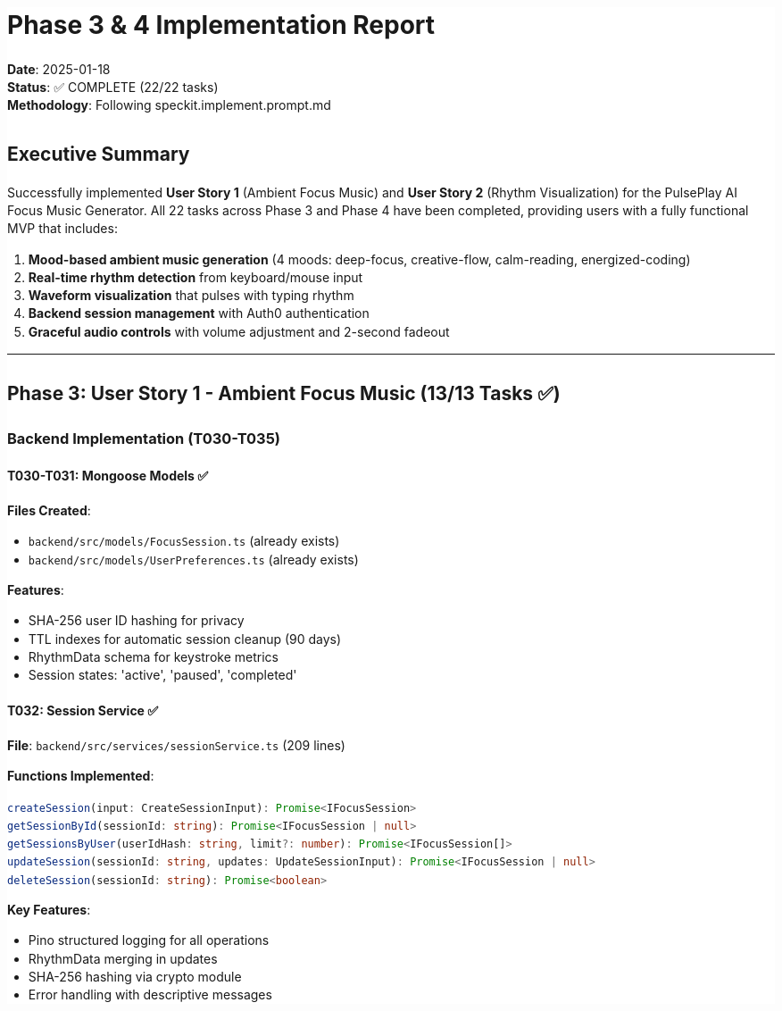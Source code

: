 # Phase 3 & 4 Implementation Report

**Date**: 2025-01-18  
**Status**: ✅ COMPLETE (22/22 tasks)  
**Methodology**: Following speckit.implement.prompt.md

## Executive Summary

Successfully implemented **User Story 1** (Ambient Focus Music) and **User Story 2** (Rhythm Visualization) for the PulsePlay AI Focus Music Generator. All 22 tasks across Phase 3 and Phase 4 have been completed, providing users with a fully functional MVP that includes:

1. **Mood-based ambient music generation** (4 moods: deep-focus, creative-flow, calm-reading, energized-coding)
2. **Real-time rhythm detection** from keyboard/mouse input
3. **Waveform visualization** that pulses with typing rhythm
4. **Backend session management** with Auth0 authentication
5. **Graceful audio controls** with volume adjustment and 2-second fadeout

---

## Phase 3: User Story 1 - Ambient Focus Music (13/13 Tasks ✅)

### Backend Implementation (T030-T035)

#### T030-T031: Mongoose Models ✅
**Files Created**:
- `backend/src/models/FocusSession.ts` (already exists)
- `backend/src/models/UserPreferences.ts` (already exists)

**Features**:
- SHA-256 user ID hashing for privacy
- TTL indexes for automatic session cleanup (90 days)
- RhythmData schema for keystroke metrics
- Session states: 'active', 'paused', 'completed'

#### T032: Session Service ✅
**File**: `backend/src/services/sessionService.ts` (209 lines)

**Functions Implemented**:
```typescript
createSession(input: CreateSessionInput): Promise<IFocusSession>
getSessionById(sessionId: string): Promise<IFocusSession | null>
getSessionsByUser(userIdHash: string, limit?: number): Promise<IFocusSession[]>
updateSession(sessionId: string, updates: UpdateSessionInput): Promise<IFocusSession | null>
deleteSession(sessionId: string): Promise<boolean>
```

**Key Features**:
- Pino structured logging for all operations
- RhythmData merging in updates
- SHA-256 hashing via crypto module
- Error handling with descriptive messages

